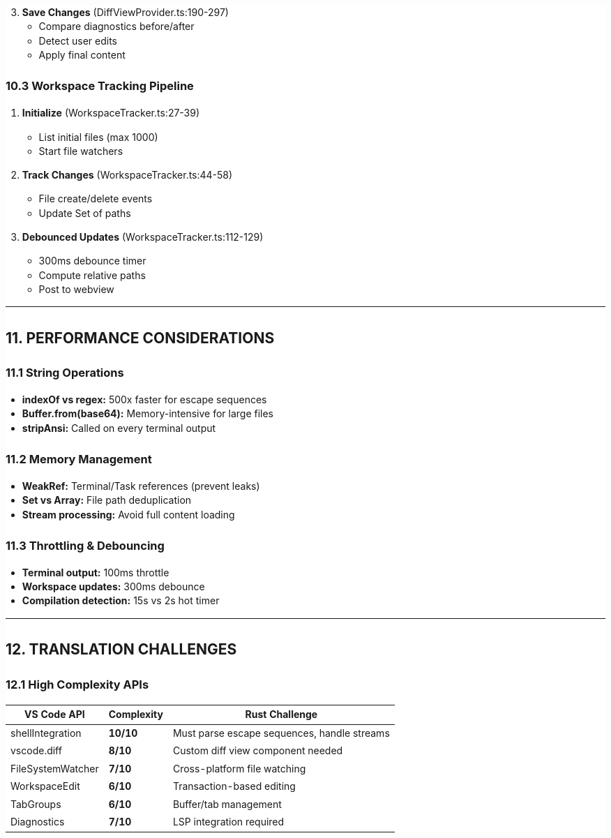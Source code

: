 3. **Save Changes** (DiffViewProvider.ts:190-297)
   - Compare diagnostics before/after
   - Detect user edits
   - Apply final content

### 10.3 Workspace Tracking Pipeline

1. **Initialize** (WorkspaceTracker.ts:27-39)
   - List initial files (max 1000)
   - Start file watchers

2. **Track Changes** (WorkspaceTracker.ts:44-58)
   - File create/delete events
   - Update Set<string> of paths

3. **Debounced Updates** (WorkspaceTracker.ts:112-129)
   - 300ms debounce timer
   - Compute relative paths
   - Post to webview

---

## 11. PERFORMANCE CONSIDERATIONS

### 11.1 String Operations
- **indexOf vs regex:** 500x faster for escape sequences
- **Buffer.from(base64):** Memory-intensive for large files
- **stripAnsi:** Called on every terminal output

### 11.2 Memory Management
- **WeakRef:** Terminal/Task references (prevent leaks)
- **Set vs Array:** File path deduplication
- **Stream processing:** Avoid full content loading

### 11.3 Throttling & Debouncing
- **Terminal output:** 100ms throttle
- **Workspace updates:** 300ms debounce
- **Compilation detection:** 15s vs 2s hot timer

---

## 12. TRANSLATION CHALLENGES

### 12.1 High Complexity APIs

| VS Code API | Complexity | Rust Challenge |
|-------------|------------|----------------|
| shellIntegration | **10/10** | Must parse escape sequences, handle streams |
| vscode.diff | **8/10** | Custom diff view component needed |
| FileSystemWatcher | **7/10** | Cross-platform file watching |
| WorkspaceEdit | **6/10** | Transaction-based editing |
| TabGroups | **6/10** | Buffer/tab management |
| Diagnostics | **7/10** | LSP integration required |

